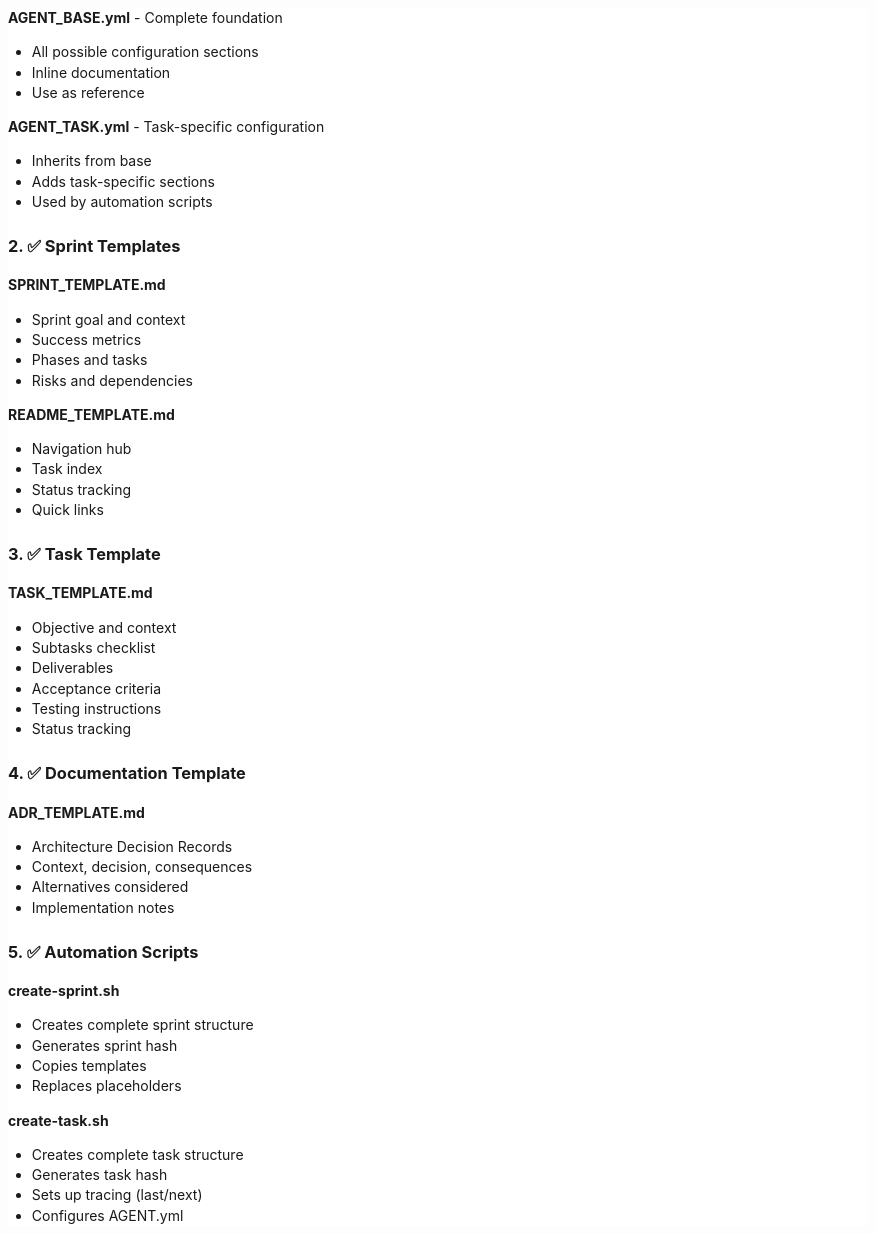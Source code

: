 **AGENT_BASE.yml** - Complete foundation
- All possible configuration sections
- Inline documentation
- Use as reference

**AGENT_TASK.yml** - Task-specific configuration
- Inherits from base
- Adds task-specific sections
- Used by automation scripts

### 2. ✅ Sprint Templates

**SPRINT_TEMPLATE.md**
- Sprint goal and context
- Success metrics
- Phases and tasks
- Risks and dependencies

**README_TEMPLATE.md**
- Navigation hub
- Task index
- Status tracking
- Quick links

### 3. ✅ Task Template

**TASK_TEMPLATE.md**
- Objective and context
- Subtasks checklist
- Deliverables
- Acceptance criteria
- Testing instructions
- Status tracking

### 4. ✅ Documentation Template

**ADR_TEMPLATE.md**
- Architecture Decision Records
- Context, decision, consequences
- Alternatives considered
- Implementation notes

### 5. ✅ Automation Scripts

**create-sprint.sh**
- Creates complete sprint structure
- Generates sprint hash
- Copies templates
- Replaces placeholders

**create-task.sh**
- Creates complete task structure
- Generates task hash
- Sets up tracing (last/next)
- Configures AGENT.yml
